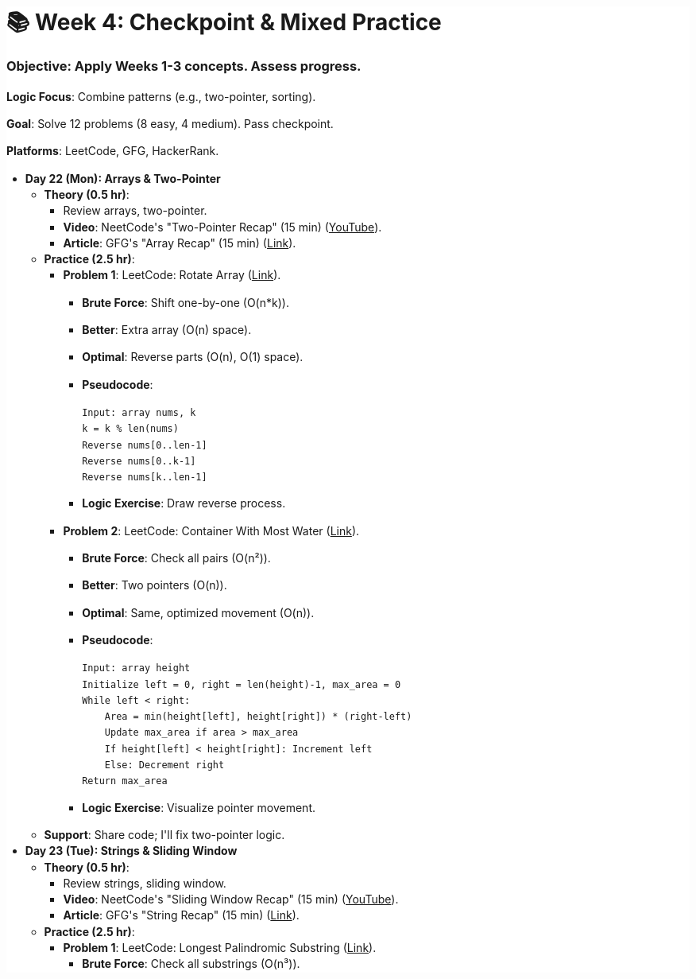 # 📚 Week 4: Checkpoint & Mixed Practice

### **Objective**: Apply Weeks 1-3 concepts. Assess progress.

**Logic Focus**: Combine patterns (e.g., two-pointer, sorting).

**Goal**: Solve 12 problems (8 easy, 4 medium). Pass checkpoint.

**Platforms**: LeetCode, GFG, HackerRank.

- **Day 22 (Mon): Arrays & Two-Pointer**
    - **Theory (0.5 hr)**:
        - Review arrays, two-pointer.
        - **Video**: NeetCode's "Two-Pointer Recap" (15 min) ([YouTube](https://www.youtube.com/watch?v=0C6rM3Gk7Mc&t=600s)).
        - **Article**: GFG's "Array Recap" (15 min) ([Link](https://www.geeksforgeeks.org/array-data-structure/)).
    - **Practice (2.5 hr)**:
        - **Problem 1**: LeetCode: Rotate Array ([Link](https://leetcode.com/problems/rotate-array/)).
            - **Brute Force**: Shift one-by-one (O(n*k)).
            - **Better**: Extra array (O(n) space).
            - **Optimal**: Reverse parts (O(n), O(1) space).
            - **Pseudocode**:
                
                ```
                Input: array nums, k
                k = k % len(nums)
                Reverse nums[0..len-1]
                Reverse nums[0..k-1]
                Reverse nums[k..len-1]
                ```
                
            - **Logic Exercise**: Draw reverse process.
        - **Problem 2**: LeetCode: Container With Most Water ([Link](https://leetcode.com/problems/container-with-most-water/)).
            - **Brute Force**: Check all pairs (O(n²)).
            - **Better**: Two pointers (O(n)).
            - **Optimal**: Same, optimized movement (O(n)).
            - **Pseudocode**:
                
                ```
                Input: array height
                Initialize left = 0, right = len(height)-1, max_area = 0
                While left < right:
                    Area = min(height[left], height[right]) * (right-left)
                    Update max_area if area > max_area
                    If height[left] < height[right]: Increment left
                    Else: Decrement right
                Return max_area
                ```
                
            - **Logic Exercise**: Visualize pointer movement.
    - **Support**: Share code; I'll fix two-pointer logic.
- **Day 23 (Tue): Strings & Sliding Window**
    - **Theory (0.5 hr)**:
        - Review strings, sliding window.
        - **Video**: NeetCode's "Sliding Window Recap" (15 min) ([YouTube](https://www.youtube.com/watch?v=MK-NZ4hN7rs&t=300s)).
        - **Article**: GFG's "String Recap" (15 min) ([Link](https://www.geeksforgeeks.org/python-string/)).
    - **Practice (2.5 hr)**:
        - **Problem 1**: LeetCode: Longest Palindromic Substring ([Link](https://leetcode.com/problems/longest-palindromic-substring/)).
            - **Brute Force**: Check all substrings (O(n³)).